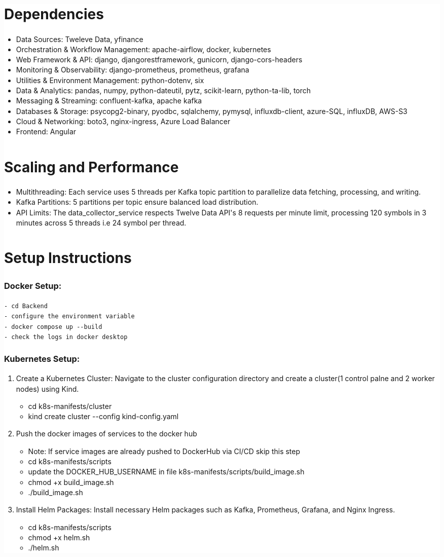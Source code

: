 
# Dependencies
- Data Sources: Tweleve Data, yfinance
- Orchestration & Workflow Management: apache-airflow, docker, kubernetes
- Web Framework & API: django, djangorestframework, gunicorn, django-cors-headers
- Monitoring & Observability: django-prometheus, prometheus, grafana
- Utilities & Environment Management: python-dotenv, six
- Data & Analytics: pandas, numpy, python-dateutil, pytz, scikit-learn, python-ta-lib, torch
- Messaging & Streaming: confluent-kafka, apache kafka
- Databases & Storage: psycopg2-binary, pyodbc, sqlalchemy, pymysql, influxdb-client, azure-SQL, influxDB, AWS-S3
- Cloud & Networking: boto3, nginx-ingress, Azure Load Balancer
- Frontend: Angular

# Scaling and Performance

- Multithreading: Each service uses 5 threads per Kafka topic partition to parallelize data fetching, processing, and writing.
- Kafka Partitions: 5 partitions per topic ensure balanced load distribution.
- API Limits: The data_collector_service respects Twelve Data API's 8 requests per minute limit, processing 120 symbols in 3 minutes across 5 threads i.e 24 symbol per thread.


# Setup Instructions

### Docker Setup:
    - cd Backend
    - configure the environment variable
    - docker compose up --build
    - check the logs in docker desktop

### Kubernetes Setup:

1. Create a Kubernetes Cluster: Navigate to the cluster configuration directory and create a cluster(1 control palne  and 2 worker nodes) using Kind.
    - cd k8s-manifests/cluster
    - kind create cluster --config kind-config.yaml

2. Push the docker images of services to the docker hub
    - Note: If service images are already pushed to DockerHub via CI/CD skip this step
    - cd k8s-manifests/scripts
    - update the DOCKER_HUB_USERNAME in file k8s-manifests/scripts/build_image.sh
    - chmod +x build_image.sh
    - ./build_image.sh


3. Install Helm Packages: Install necessary Helm packages such as Kafka, Prometheus, Grafana, and Nginx Ingress.
    - cd k8s-manifests/scripts
    - chmod +x helm.sh
    - ./helm.sh
